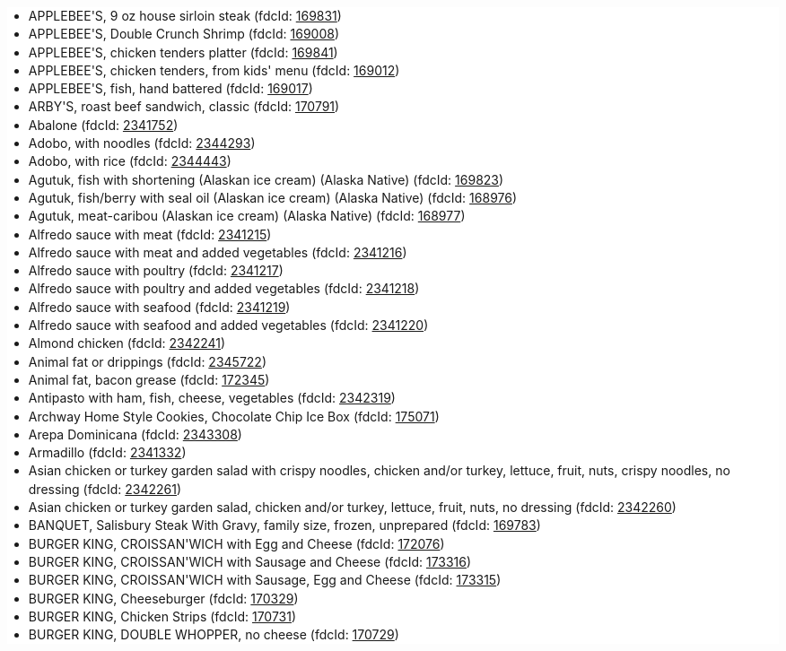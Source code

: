 - APPLEBEE'S, 9 oz house sirloin steak (fdcId: [169831](https://fdc.nal.usda.gov/fdc-app.html#/food-details/169831))
- APPLEBEE'S, Double Crunch Shrimp (fdcId: [169008](https://fdc.nal.usda.gov/fdc-app.html#/food-details/169008))
- APPLEBEE'S, chicken tenders platter (fdcId: [169841](https://fdc.nal.usda.gov/fdc-app.html#/food-details/169841))
- APPLEBEE'S, chicken tenders, from kids' menu (fdcId: [169012](https://fdc.nal.usda.gov/fdc-app.html#/food-details/169012))
- APPLEBEE'S, fish, hand battered (fdcId: [169017](https://fdc.nal.usda.gov/fdc-app.html#/food-details/169017))
- ARBY'S, roast beef sandwich, classic (fdcId: [170791](https://fdc.nal.usda.gov/fdc-app.html#/food-details/170791))
- Abalone (fdcId: [2341752](https://fdc.nal.usda.gov/fdc-app.html#/food-details/2341752))
- Adobo, with noodles (fdcId: [2344293](https://fdc.nal.usda.gov/fdc-app.html#/food-details/2344293))
- Adobo, with rice (fdcId: [2344443](https://fdc.nal.usda.gov/fdc-app.html#/food-details/2344443))
- Agutuk, fish with shortening (Alaskan ice cream) (Alaska Native) (fdcId: [169823](https://fdc.nal.usda.gov/fdc-app.html#/food-details/169823))
- Agutuk, fish/berry with seal oil (Alaskan ice cream) (Alaska Native) (fdcId: [168976](https://fdc.nal.usda.gov/fdc-app.html#/food-details/168976))
- Agutuk, meat-caribou (Alaskan ice cream) (Alaska Native) (fdcId: [168977](https://fdc.nal.usda.gov/fdc-app.html#/food-details/168977))
- Alfredo sauce with meat (fdcId: [2341215](https://fdc.nal.usda.gov/fdc-app.html#/food-details/2341215))
- Alfredo sauce with meat and added vegetables (fdcId: [2341216](https://fdc.nal.usda.gov/fdc-app.html#/food-details/2341216))
- Alfredo sauce with poultry (fdcId: [2341217](https://fdc.nal.usda.gov/fdc-app.html#/food-details/2341217))
- Alfredo sauce with poultry and added vegetables (fdcId: [2341218](https://fdc.nal.usda.gov/fdc-app.html#/food-details/2341218))
- Alfredo sauce with seafood (fdcId: [2341219](https://fdc.nal.usda.gov/fdc-app.html#/food-details/2341219))
- Alfredo sauce with seafood and added vegetables (fdcId: [2341220](https://fdc.nal.usda.gov/fdc-app.html#/food-details/2341220))
- Almond chicken (fdcId: [2342241](https://fdc.nal.usda.gov/fdc-app.html#/food-details/2342241))
- Animal fat or drippings (fdcId: [2345722](https://fdc.nal.usda.gov/fdc-app.html#/food-details/2345722))
- Animal fat, bacon grease (fdcId: [172345](https://fdc.nal.usda.gov/fdc-app.html#/food-details/172345))
- Antipasto with ham, fish, cheese, vegetables (fdcId: [2342319](https://fdc.nal.usda.gov/fdc-app.html#/food-details/2342319))
- Archway Home Style Cookies, Chocolate Chip Ice Box (fdcId: [175071](https://fdc.nal.usda.gov/fdc-app.html#/food-details/175071))
- Arepa Dominicana (fdcId: [2343308](https://fdc.nal.usda.gov/fdc-app.html#/food-details/2343308))
- Armadillo (fdcId: [2341332](https://fdc.nal.usda.gov/fdc-app.html#/food-details/2341332))
- Asian chicken or turkey garden salad with crispy noodles, chicken and/or turkey, lettuce, fruit, nuts, crispy noodles, no dressing (fdcId: [2342261](https://fdc.nal.usda.gov/fdc-app.html#/food-details/2342261))
- Asian chicken or turkey garden salad, chicken and/or turkey, lettuce, fruit, nuts, no dressing (fdcId: [2342260](https://fdc.nal.usda.gov/fdc-app.html#/food-details/2342260))
- BANQUET, Salisbury Steak With Gravy, family size, frozen, unprepared (fdcId: [169783](https://fdc.nal.usda.gov/fdc-app.html#/food-details/169783))
- BURGER KING, CROISSAN'WICH with Egg and Cheese (fdcId: [172076](https://fdc.nal.usda.gov/fdc-app.html#/food-details/172076))
- BURGER KING, CROISSAN'WICH with Sausage and Cheese (fdcId: [173316](https://fdc.nal.usda.gov/fdc-app.html#/food-details/173316))
- BURGER KING, CROISSAN'WICH with Sausage, Egg and Cheese (fdcId: [173315](https://fdc.nal.usda.gov/fdc-app.html#/food-details/173315))
- BURGER KING, Cheeseburger (fdcId: [170329](https://fdc.nal.usda.gov/fdc-app.html#/food-details/170329))
- BURGER KING, Chicken Strips (fdcId: [170731](https://fdc.nal.usda.gov/fdc-app.html#/food-details/170731))
- BURGER KING, DOUBLE WHOPPER, no cheese (fdcId: [170729](https://fdc.nal.usda.gov/fdc-app.html#/food-details/170729))